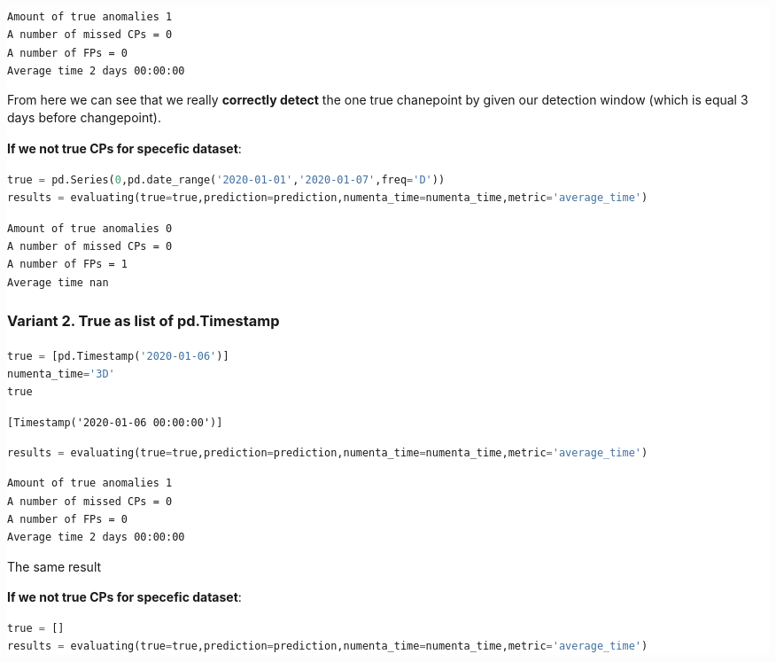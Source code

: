     Amount of true anomalies 1
    A number of missed CPs = 0
    A number of FPs = 0
    Average time 2 days 00:00:00
    

From here we can see that we really **correctly detect** the one true chanepoint by given our detection window (which is equal 3 days before changepoint).

**If we not true CPs for specefic dataset**:


```python
true = pd.Series(0,pd.date_range('2020-01-01','2020-01-07',freq='D'))
results = evaluating(true=true,prediction=prediction,numenta_time=numenta_time,metric='average_time')
```

    Amount of true anomalies 0
    A number of missed CPs = 0
    A number of FPs = 1
    Average time nan
    

 ### Variant 2. True as list of pd.Timestamp


```python
true = [pd.Timestamp('2020-01-06')]
numenta_time='3D'
true
```




    [Timestamp('2020-01-06 00:00:00')]




```python
results = evaluating(true=true,prediction=prediction,numenta_time=numenta_time,metric='average_time')

```

    Amount of true anomalies 1
    A number of missed CPs = 0
    A number of FPs = 0
    Average time 2 days 00:00:00
    

The same result

**If we not true CPs for specefic dataset**:


```python
true = []
results = evaluating(true=true,prediction=prediction,numenta_time=numenta_time,metric='average_time')
```
